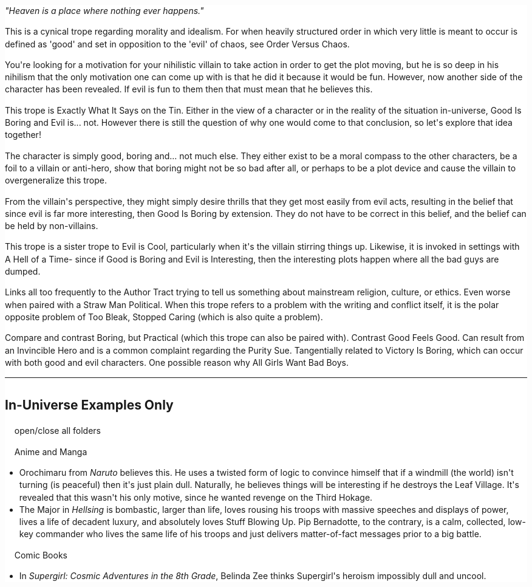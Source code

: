 _"Heaven is a place where nothing ever happens."_

This is a cynical trope regarding morality and idealism. For when heavily structured order in which very little is meant to occur is defined as 'good' and set in opposition to the 'evil' of chaos, see Order Versus Chaos.

You're looking for a motivation for your nihilistic villain to take action in order to get the plot moving, but he is so deep in his nihilism that the only motivation one can come up with is that he did it because it would be fun. However, now another side of the character has been revealed. If evil is fun to them then that must mean that he believes this.

This trope is Exactly What It Says on the Tin. Either in the view of a character or in the reality of the situation in-universe, Good Is Boring and Evil is... not. However there is still the question of why one would come to that conclusion, so let's explore that idea together!

The character is simply good, boring and... not much else. They either exist to be a moral compass to the other characters, be a foil to a villain or anti-hero, show that boring might not be so bad after all, or perhaps to be a plot device and cause the villain to overgeneralize this trope.

From the villain's perspective, they might simply desire thrills that they get most easily from evil acts, resulting in the belief that since evil is far more interesting, then Good Is Boring by extension. They do not have to be correct in this belief, and the belief can be held by non-villains.

This trope is a sister trope to Evil is Cool, particularly when it's the villain stirring things up. Likewise, it is invoked in settings with A Hell of a Time\- since if Good is Boring and Evil is Interesting, then the interesting plots happen where all the bad guys are dumped.

Links all too frequently to the Author Tract trying to tell us something about mainstream religion, culture, or ethics. Even worse when paired with a Straw Man Political. When this trope refers to a problem with the writing and conflict itself, it is the polar opposite problem of Too Bleak, Stopped Caring (which is also quite a problem).

Compare and contrast Boring, but Practical (which this trope can also be paired with). Contrast Good Feels Good. Can result from an Invincible Hero and is a common complaint regarding the Purity Sue. Tangentially related to Victory Is Boring, which can occur with both good and evil characters. One possible reason why All Girls Want Bad Boys.

___

## In-Universe Examples Only

    open/close all folders 

    Anime and Manga 

-   Orochimaru from _Naruto_ believes this. He uses a twisted form of logic to convince himself that if a windmill (the world) isn't turning (is peaceful) then it's just plain dull. Naturally, he believes things will be interesting if he destroys the Leaf Village. It's revealed that this wasn't his only motive, since he wanted revenge on the Third Hokage.
-   The Major in _Hellsing_ is bombastic, larger than life, loves rousing his troops with massive speeches and displays of power, lives a life of decadent luxury, and absolutely loves Stuff Blowing Up. Pip Bernadotte, to the contrary, is a calm, collected, low-key commander who lives the same life of his troops and just delivers matter-of-fact messages prior to a big battle.

    Comic Books 

-   In _Supergirl: Cosmic Adventures in the 8th Grade_, Belinda Zee thinks Supergirl's heroism impossibly dull and uncool.

